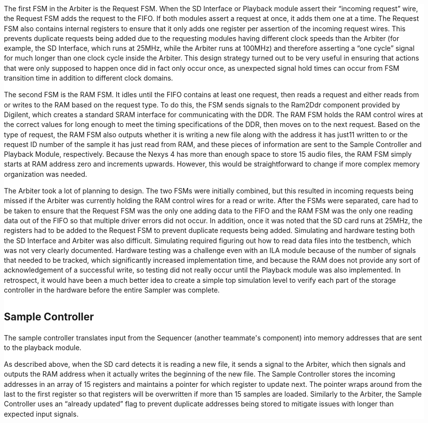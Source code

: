 The first FSM in the Arbiter is the Request FSM. When the SD Interface or Playback module
assert their “incoming request” wire, the Request FSM adds the request to the FIFO. If both
modules assert a request at once, it adds them one at a time. The Request FSM also contains
internal registers to ensure that it only adds one register per assertion of the incoming
request wires. This prevents duplicate requests being added due to the requesting modules
having different clock speeds than the Arbiter (for example, the SD Interface, which runs at
25MHz, while the Arbiter runs at 100MHz) and therefore asserting a “one cycle” signal for
much longer than one clock cycle inside the Arbiter. This design strategy turned out to be
very useful in ensuring that actions that were only supposed to happen once did in fact
only occur once, as unexpected signal hold times can occur from FSM transition time in
addition to different clock domains.

The second FSM is the RAM FSM. It idles until the FIFO contains at least one request, then
reads a request and either reads from or writes to the RAM based on the request type. To
do this, the FSM sends signals to the Ram2Ddr component provided by Digilent, which
creates a standard SRAM interface for communicating with the DDR. The RAM FSM holds
the RAM control wires at the correct values for long enough to meet the timing
specifications of the DDR, then moves on to the next request. Based on the type of request,
the RAM FSM also outputs whether it is writing a new file along with the address it has just11
written to or the request ID number of the sample it has just read from RAM, and these
pieces of information are sent to the Sample Controller and Playback Module, respectively.
Because the Nexys 4 has more than enough space to store 15 audio files, the RAM FSM
simply starts at RAM address zero and increments upwards. However, this would be
straightforward to change if more complex memory organization was needed.

The Arbiter took a lot of planning to design. The two FSMs were initially combined, but this
resulted in incoming requests being missed if the Arbiter was currently holding the RAM
control wires for a read or write. After the FSMs were separated, care had to be taken to
ensure that the Request FSM was the only one adding data to the FIFO and the RAM FSM
was the only one reading data out of the FIFO so that multiple driver errors did not occur.
In addition, once it was noted that the SD card runs at 25MHz, the registers had to be added
to the Request FSM to prevent duplicate requests being added.
Simulating and hardware testing both the SD Interface and Arbiter was also difficult.
Simulating required figuring out how to read data files into the testbench, which was not
very clearly documented. Hardware testing was a challenge even with an ILA module because of
the number of signals that needed to be tracked, which significantly increased
implementation time, and because the RAM does not provide any sort of acknowledgement
of a successful write, so testing did not really occur until the Playback module was also
implemented. In retrospect, it would have been a much better idea to create a simple top simulation
level to verify each part of the storage controller in the hardware before the entire Sampler
was complete.

## Sample Controller
The sample controller translates input from the Sequencer (another teammate's component) into memory addresses that are
sent to the playback module.

As described above, when the SD card detects it is reading a new file, it sends a signal to the
Arbiter, which then signals and outputs the RAM address when it actually writes the
beginning of the new file. The Sample Controller stores the incoming addresses in an array
of 15 registers and maintains a pointer for which register to update next. The pointer
wraps around from the last to the first register so that registers will be overwritten if more
than 15 samples are loaded. Similarly to the Arbiter, the Sample Controller uses an “already
updated” flag to prevent duplicate addresses being stored to mitigate issues with longer
than expected input signals.
